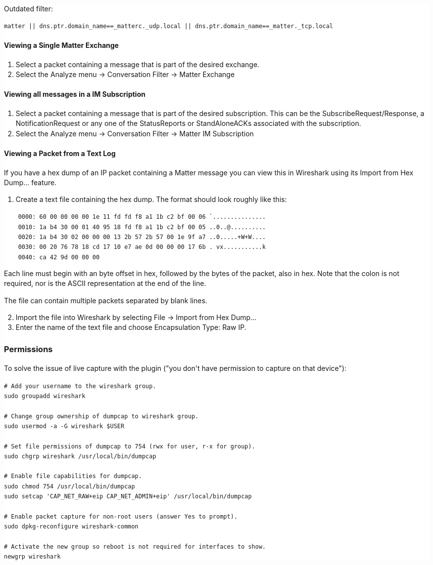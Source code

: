 Outdated filter:

```
matter || dns.ptr.domain_name==_matterc._udp.local || dns.ptr.domain_name==_matter._tcp.local
```

#### Viewing a Single Matter Exchange

1) Select a packet containing a message that is part of the desired exchange.
2) Select the Analyze menu -> Conversation Filter -> Matter Exchange

#### Viewing all messages in a IM Subscription

1) Select a packet containing a message that is part of the desired subscription.  This can be the SubscribeRequest/Response, a NotificationRequest or any one of the StatusReports or StandAloneACKs associated with the subscription.
2) Select the Analyze menu -> Conversation Filter -> Matter IM Subscription

#### Viewing a Packet from a Text Log

If you have a hex dump of an IP packet containing a Matter message you can view this in Wireshark using its Import from Hex Dump... feature.

1) Create a text file containing the hex dump.  The format should look roughly like this:

```
    0000: 60 00 00 00 00 1e 11 fd fd f8 a1 1b c2 bf 00 06 `...............
    0010: 1a b4 30 00 01 40 95 18 fd f8 a1 1b c2 bf 00 05 ..0..@..........
    0020: 1a b4 30 02 00 00 00 13 2b 57 2b 57 00 1e 9f a7 ..0.....+W+W....
    0030: 00 20 76 78 18 cd 17 10 e7 ae 0d 00 00 00 17 6b . vx...........k
    0040: ca 42 9d 00 00 00
```

Each line must begin with an byte offset in hex, followed by the bytes of the packet, also in hex.  Note that the colon is not required, nor is the ASCII representation at the end of the line.

The file can contain multiple packets separated by blank lines.

2) Import the file into Wireshark by selecting File -> Import from Hex Dump...
3) Enter the name of the text file and choose Encapsulation Type: Raw IP.

### Permissions

To solve the issue of live capture with the plugin ("you don't have permission to capture on that device"):

```
# Add your username to the wireshark group.
sudo groupadd wireshark

# Change group ownership of dumpcap to wireshark group.
sudo usermod -a -G wireshark $USER

# Set file permissions of dumpcap to 754 (rwx for user, r-x for group).
sudo chgrp wireshark /usr/local/bin/dumpcap

# Enable file capabilities for dumpcap.
sudo chmod 754 /usr/local/bin/dumpcap
sudo setcap 'CAP_NET_RAW+eip CAP_NET_ADMIN+eip' /usr/local/bin/dumpcap

# Enable packet capture for non-root users (answer Yes to prompt).
sudo dpkg-reconfigure wireshark-common

# Activate the new group so reboot is not required for interfaces to show.
newgrp wireshark
```
